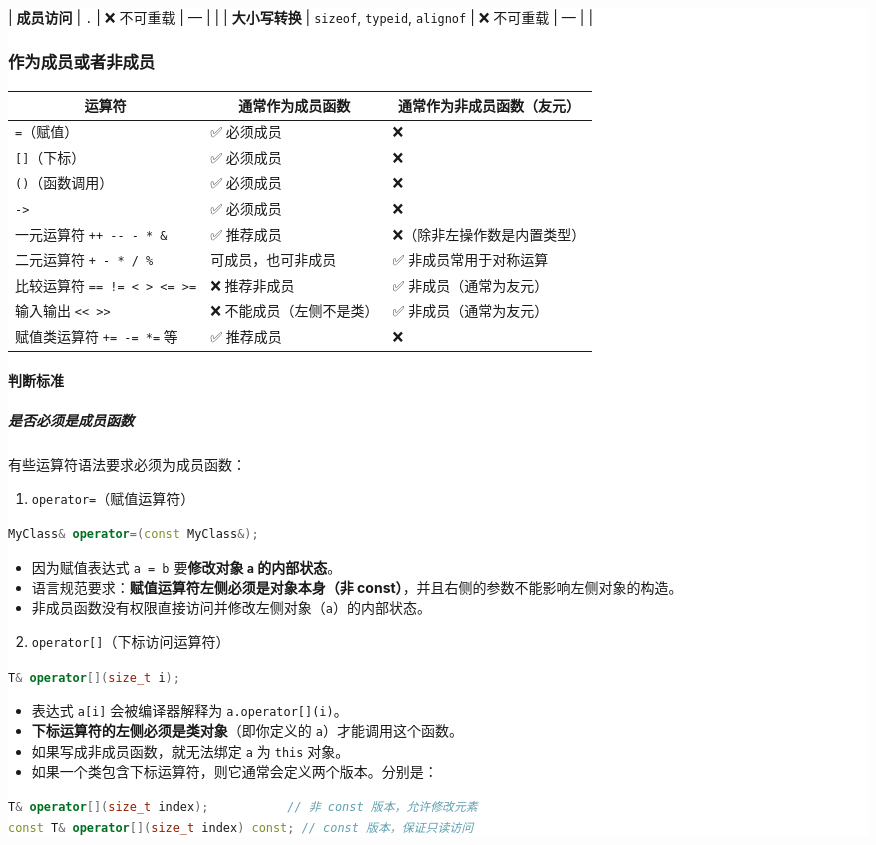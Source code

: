 | **成员访问**     | `.`                               | ❌ 不可重载              | —          |                                    |
| **大小写转换**   | `sizeof`, `typeid`, `alignof`     | ❌ 不可重载              | —          |                                    |

### 作为成员或者非成员

| 运算符                       | 通常作为成员函数         | 通常作为非成员函数（友元）  |
| ---------------------------- | ------------------------ | --------------------------- |
| `=`（赋值）                  | ✅ 必须成员               | ❌                           |
| `[]`（下标）                 | ✅ 必须成员               | ❌                           |
| `()`（函数调用）             | ✅ 必须成员               | ❌                           |
| `->`                         | ✅ 必须成员               | ❌                           |
| 一元运算符 `++ -- - * &`     | ✅ 推荐成员               | ❌（除非左操作数是内置类型） |
| 二元运算符 `+ - * / %`       | 可成员，也可非成员       | ✅ 非成员常用于对称运算      |
| 比较运算符 `== != < > <= >=` | ❌ 推荐非成员             | ✅ 非成员（通常为友元）      |
| 输入输出 `<< >>`             | ❌ 不能成员（左侧不是类） | ✅ 非成员（通常为友元）      |
| 赋值类运算符 `+= -= *=` 等   | ✅ 推荐成员               | ❌                           |

#### 判断标准

##### 是否必须是成员函数

有些运算符语法要求必须为成员函数：

1. `operator=`（赋值运算符）

```cpp
MyClass& operator=(const MyClass&);
```

- 因为赋值表达式 `a = b` 要**修改对象 `a` 的内部状态**。
- 语言规范要求：**赋值运算符左侧必须是对象本身（非 const）**，并且右侧的参数不能影响左侧对象的构造。
- 非成员函数没有权限直接访问并修改左侧对象（`a`）的内部状态。

2. `operator[]`（下标访问运算符）

```cpp
T& operator[](size_t i);
```

- 表达式 `a[i]` 会被编译器解释为 `a.operator[](i)`。
- **下标运算符的左侧必须是类对象**（即你定义的 `a`）才能调用这个函数。
- 如果写成非成员函数，就无法绑定 `a` 为 `this` 对象。
- 如果一个类包含下标运算符，则它通常会定义两个版本。分别是：

```cpp
T& operator[](size_t index);           // 非 const 版本，允许修改元素
const T& operator[](size_t index) const; // const 版本，保证只读访问
```
